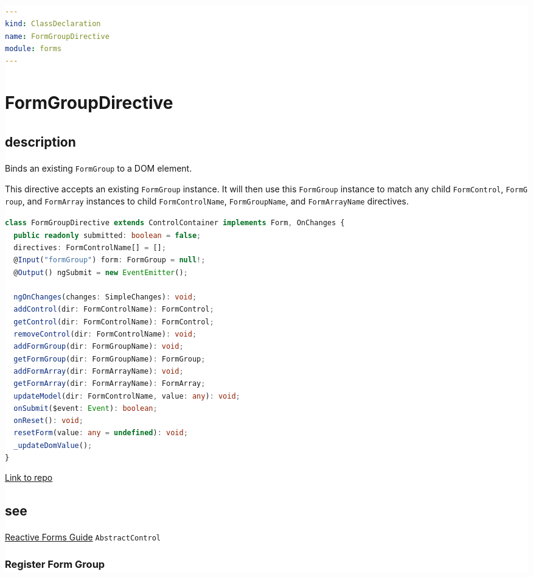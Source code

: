 ```yaml
---
kind: ClassDeclaration
name: FormGroupDirective
module: forms
---
```


# FormGroupDirective

## description

Binds an existing `FormGroup` to a DOM element.

This directive accepts an existing `FormGroup` instance. It will then use this
`FormGroup` instance to match any child `FormControl`, `FormGroup`,
and `FormArray` instances to child `FormControlName`, `FormGroupName`,
and `FormArrayName` directives.

```ts
class FormGroupDirective extends ControlContainer implements Form, OnChanges {
  public readonly submitted: boolean = false;
  directives: FormControlName[] = [];
  @Input("formGroup") form: FormGroup = null!;
  @Output() ngSubmit = new EventEmitter();

  ngOnChanges(changes: SimpleChanges): void;
  addControl(dir: FormControlName): FormControl;
  getControl(dir: FormControlName): FormControl;
  removeControl(dir: FormControlName): void;
  addFormGroup(dir: FormGroupName): void;
  getFormGroup(dir: FormGroupName): FormGroup;
  addFormArray(dir: FormArrayName): void;
  getFormArray(dir: FormArrayName): FormArray;
  updateModel(dir: FormControlName, value: any): void;
  onSubmit($event: Event): boolean;
  onReset(): void;
  resetForm(value: any = undefined): void;
  _updateDomValue();
}
```

[Link to repo](https://github.com/timdeschryver/angular/blob/master/packages/forms/src/directives/reactive_directives/form_group_directive.ts#L49-L298)

## see

[Reactive Forms Guide](guide/reactive-forms)
`AbstractControl`

### Register Form Group
